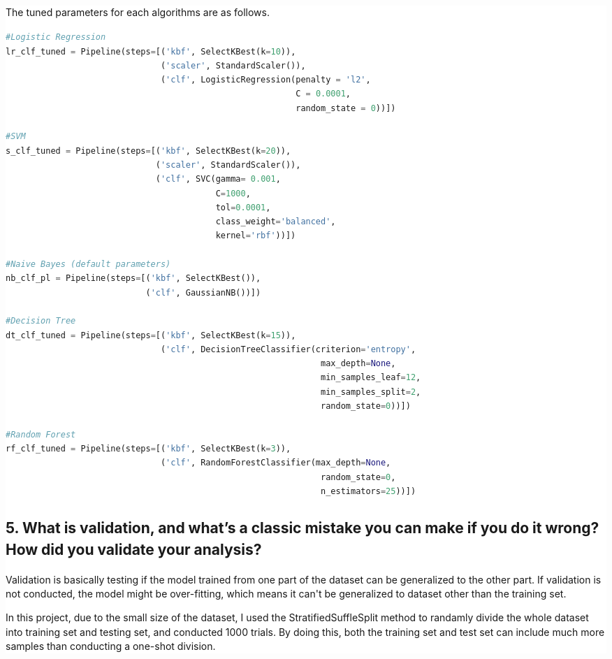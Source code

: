 The tuned parameters for each algorithms are as follows.

```python
#Logistic Regression
lr_clf_tuned = Pipeline(steps=[('kbf', SelectKBest(k=10)),
                               ('scaler', StandardScaler()), 
                               ('clf', LogisticRegression(penalty = 'l2', 
                                                          C = 0.0001, 
                                                          random_state = 0))])

#SVM 
s_clf_tuned = Pipeline(steps=[('kbf', SelectKBest(k=20)),
                              ('scaler', StandardScaler()), 
                              ('clf', SVC(gamma= 0.001,
                                          C=1000,
                                          tol=0.0001,
                                          class_weight='balanced',
                                          kernel='rbf'))])                                                                         

#Naive Bayes (default parameters)
nb_clf_pl = Pipeline(steps=[('kbf', SelectKBest()),
                            ('clf', GaussianNB())])

#Decision Tree
dt_clf_tuned = Pipeline(steps=[('kbf', SelectKBest(k=15)),
                               ('clf', DecisionTreeClassifier(criterion='entropy', 
                                                               max_depth=None, 
                                                               min_samples_leaf=12,
                                                               min_samples_split=2, 
                                                               random_state=0))])

#Random Forest
rf_clf_tuned = Pipeline(steps=[('kbf', SelectKBest(k=3)),
                               ('clf', RandomForestClassifier(max_depth=None, 
                                                               random_state=0, 
                                                               n_estimators=25))])

```

## 5. What is validation, and what’s a classic mistake you can make if you do it wrong? How did you validate your analysis? 

Validation is basically testing if the model trained from one part of the dataset can be generalized to the other part. If validation is not conducted, the model might be over-fitting, which means it can't be generalized to dataset other than the training set.

In this project, due to the small size of the dataset, I used the StratifiedSuffleSplit method to randamly divide the whole dataset into training set and testing set, and conducted 1000 trials. By doing this, both the training set and test set can include much more samples than conducting a one-shot division.

